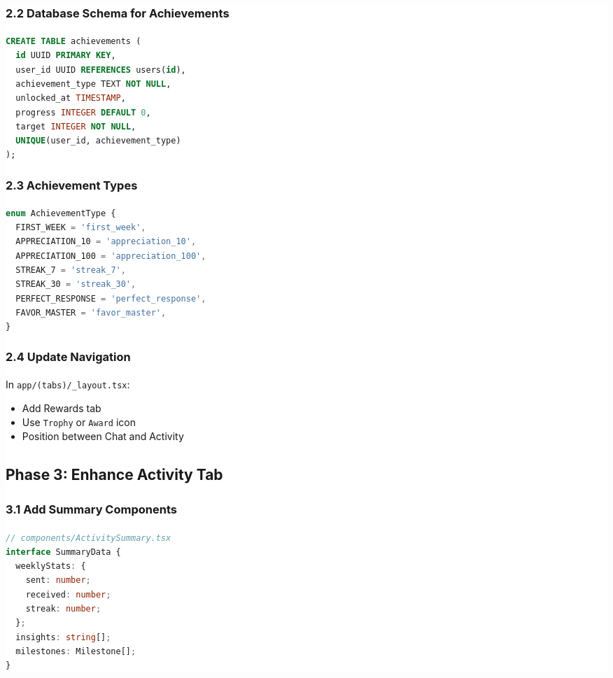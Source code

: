 ```typescript
```

### 2.2 Database Schema for Achievements
```sql
CREATE TABLE achievements (
  id UUID PRIMARY KEY,
  user_id UUID REFERENCES users(id),
  achievement_type TEXT NOT NULL,
  unlocked_at TIMESTAMP,
  progress INTEGER DEFAULT 0,
  target INTEGER NOT NULL,
  UNIQUE(user_id, achievement_type)
);
```

### 2.3 Achievement Types
```typescript
enum AchievementType {
  FIRST_WEEK = 'first_week',
  APPRECIATION_10 = 'appreciation_10',
  APPRECIATION_100 = 'appreciation_100',
  STREAK_7 = 'streak_7',
  STREAK_30 = 'streak_30',
  PERFECT_RESPONSE = 'perfect_response',
  FAVOR_MASTER = 'favor_master',
}
```

### 2.4 Update Navigation
In `app/(tabs)/_layout.tsx`:
- Add Rewards tab
- Use `Trophy` or `Award` icon
- Position between Chat and Activity

## Phase 3: Enhance Activity Tab

### 3.1 Add Summary Components
```typescript
// components/ActivitySummary.tsx
interface SummaryData {
  weeklyStats: {
    sent: number;
    received: number;
    streak: number;
  };
  insights: string[];
  milestones: Milestone[];
}
```
